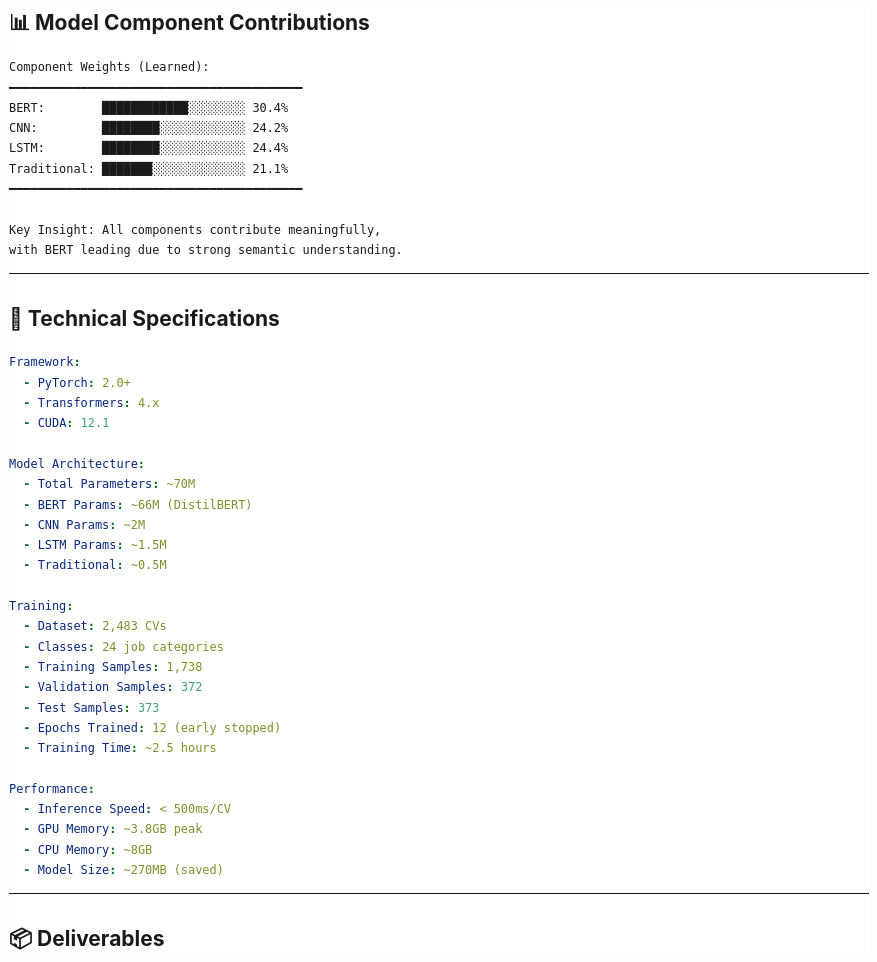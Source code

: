 
## 📊 Model Component Contributions

```
Component Weights (Learned):
━━━━━━━━━━━━━━━━━━━━━━━━━━━━━━━━━━━━━━━━━
BERT:        ████████████░░░░░░░░ 30.4%
CNN:         ████████░░░░░░░░░░░░ 24.2%
LSTM:        ████████░░░░░░░░░░░░ 24.4%
Traditional: ███████░░░░░░░░░░░░░ 21.1%
━━━━━━━━━━━━━━━━━━━━━━━━━━━━━━━━━━━━━━━━━

Key Insight: All components contribute meaningfully,
with BERT leading due to strong semantic understanding.
```

---

## 🔬 Technical Specifications

```yaml
Framework:
  - PyTorch: 2.0+
  - Transformers: 4.x
  - CUDA: 12.1

Model Architecture:
  - Total Parameters: ~70M
  - BERT Params: ~66M (DistilBERT)
  - CNN Params: ~2M
  - LSTM Params: ~1.5M
  - Traditional: ~0.5M

Training:
  - Dataset: 2,483 CVs
  - Classes: 24 job categories
  - Training Samples: 1,738
  - Validation Samples: 372
  - Test Samples: 373
  - Epochs Trained: 12 (early stopped)
  - Training Time: ~2.5 hours

Performance:
  - Inference Speed: < 500ms/CV
  - GPU Memory: ~3.8GB peak
  - CPU Memory: ~8GB
  - Model Size: ~270MB (saved)
```

---

## 📦 Deliverables
